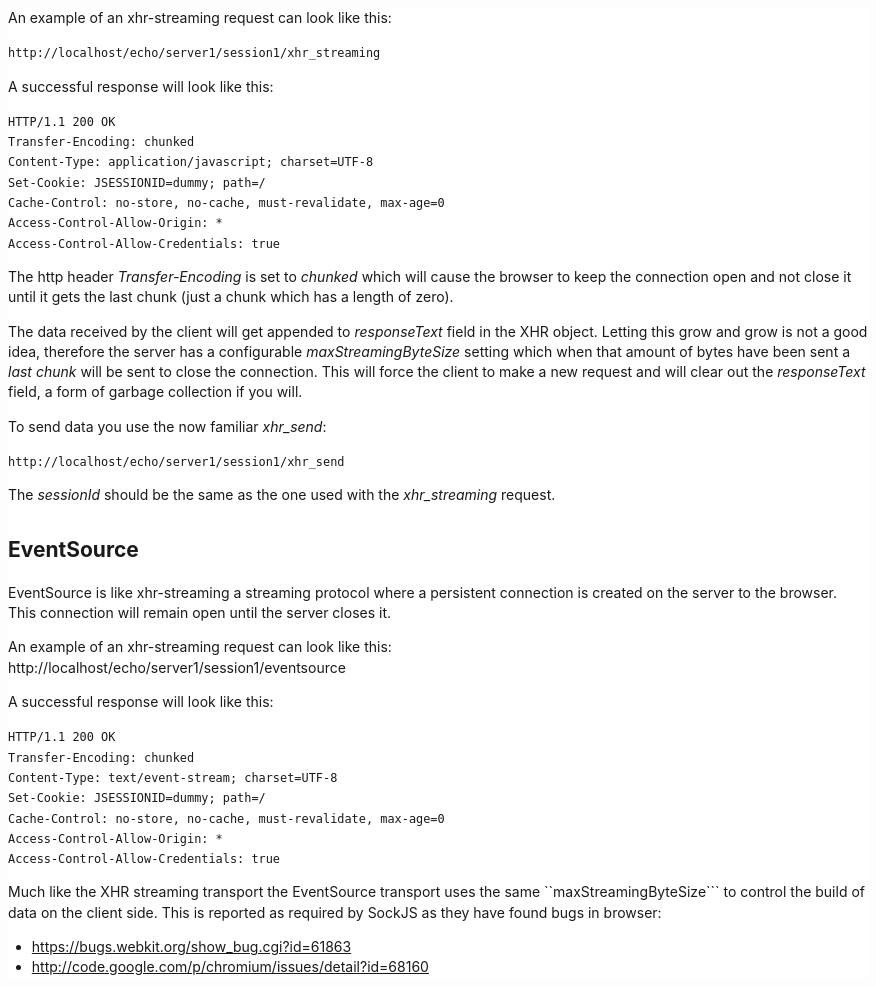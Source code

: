 An example of an xhr-streaming request can look like this:  

    http://localhost/echo/server1/session1/xhr_streaming
    
A successful response will look like this:

    HTTP/1.1 200 OK
    Transfer-Encoding: chunked
    Content-Type: application/javascript; charset=UTF-8
    Set-Cookie: JSESSIONID=dummy; path=/
    Cache-Control: no-store, no-cache, must-revalidate, max-age=0
    Access-Control-Allow-Origin: *
    Access-Control-Allow-Credentials: true
    
The http header _Transfer-Encoding_ is set to _chunked_ which will cause the browser to keep the connection open and 
not close it until it gets the last chunk (just a chunk which has a length of zero).  

The data received by the client will get appended to _responseText_ field in the XHR object. Letting this grow and grow 
is not a good idea, therefore the server has a configurable _maxStreamingByteSize_ setting which when that amount of 
bytes have been sent a _last chunk_ will be sent to close the connection. This will force the client to make a new 
request and will clear out the _responseText_ field, a form of garbage collection if you will.

To send data you use the now familiar _xhr_send_:

    http://localhost/echo/server1/session1/xhr_send
    
The _sessionId_ should be the same as the one used with the _xhr_streaming_ request.

## EventSource
EventSource is like xhr-streaming a streaming protocol where a persistent connection is created on the server to the 
browser. This connection will remain open until the server closes it. 

An example of an xhr-streaming request can look like this:  
    http://localhost/echo/server1/session1/eventsource

A successful response will look like this:

    HTTP/1.1 200 OK
    Transfer-Encoding: chunked
    Content-Type: text/event-stream; charset=UTF-8
    Set-Cookie: JSESSIONID=dummy; path=/
    Cache-Control: no-store, no-cache, must-revalidate, max-age=0
    Access-Control-Allow-Origin: *
    Access-Control-Allow-Credentials: true
    
Much like the XHR streaming transport the EventSource transport uses the same ``maxStreamingByteSize``` to control the 
build of data on the client side. This is reported as required by SockJS as they have found bugs in browser:
* https://bugs.webkit.org/show_bug.cgi?id=61863
* http://code.google.com/p/chromium/issues/detail?id=68160
